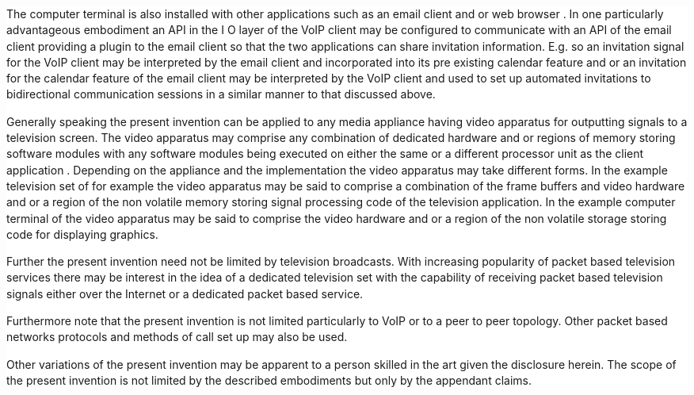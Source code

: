 The computer terminal is also installed with other applications such as an email client and or web browser . In one particularly advantageous embodiment an API in the I O layer of the VoIP client may be configured to communicate with an API of the email client providing a plugin to the email client so that the two applications can share invitation information. E.g. so an invitation signal for the VoIP client may be interpreted by the email client and incorporated into its pre existing calendar feature and or an invitation for the calendar feature of the email client may be interpreted by the VoIP client and used to set up automated invitations to bidirectional communication sessions in a similar manner to that discussed above.

Generally speaking the present invention can be applied to any media appliance having video apparatus for outputting signals to a television screen. The video apparatus may comprise any combination of dedicated hardware and or regions of memory storing software modules with any software modules being executed on either the same or a different processor unit as the client application . Depending on the appliance and the implementation the video apparatus may take different forms. In the example television set of for example the video apparatus may be said to comprise a combination of the frame buffers and video hardware and or a region of the non volatile memory storing signal processing code of the television application. In the example computer terminal of the video apparatus may be said to comprise the video hardware and or a region of the non volatile storage storing code for displaying graphics.

Further the present invention need not be limited by television broadcasts. With increasing popularity of packet based television services there may be interest in the idea of a dedicated television set with the capability of receiving packet based television signals either over the Internet or a dedicated packet based service.

Furthermore note that the present invention is not limited particularly to VoIP or to a peer to peer topology. Other packet based networks protocols and methods of call set up may also be used.

Other variations of the present invention may be apparent to a person skilled in the art given the disclosure herein. The scope of the present invention is not limited by the described embodiments but only by the appendant claims.

